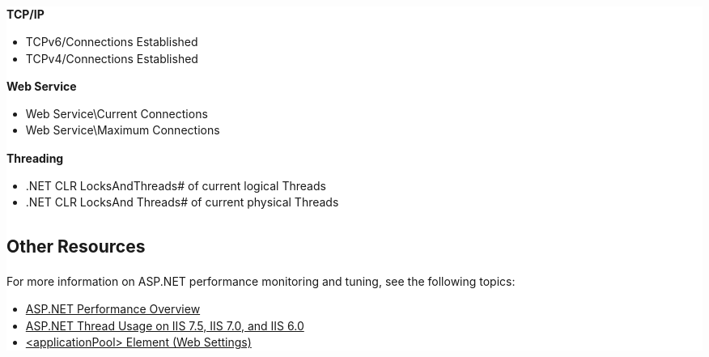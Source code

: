 **TCP/IP**

- TCPv6/Connections Established
- TCPv4/Connections Established

**Web Service**

- Web Service\Current Connections
- Web Service\Maximum Connections

**Threading**

- .NET CLR LocksAndThreads\# of current logical Threads
- .NET CLR LocksAnd Threads\# of current physical Threads

<a id="otherresources"></a>

## Other Resources

For more information on ASP.NET performance monitoring and tuning, see the following topics:

- [ASP.NET Performance Overview](https://msdn.microsoft.com/en-us/library/cc668225(v=vs.100).aspx)
- [ASP.NET Thread Usage on IIS 7.5, IIS 7.0, and IIS 6.0](https://blogs.msdn.com/b/tmarq/archive/2007/07/21/asp-net-thread-usage-on-iis-7-0-and-6-0.aspx)
- [&lt;applicationPool&gt; Element (Web Settings)](https://msdn.microsoft.com/en-us/library/dd560842.aspx)